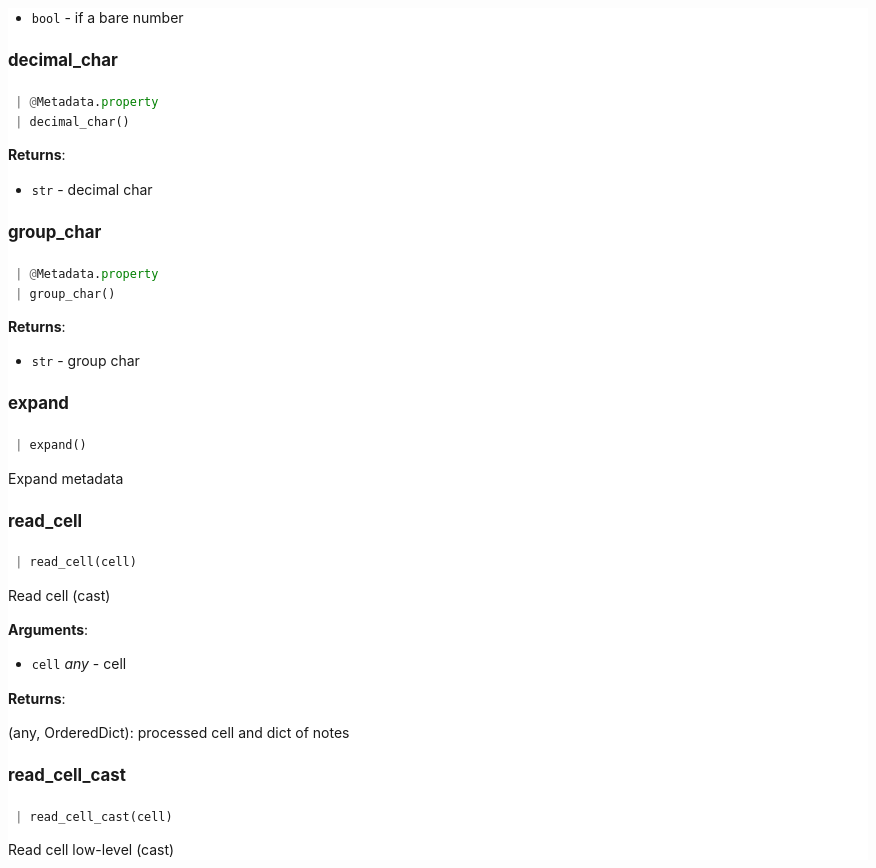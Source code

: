 - `bool` - if a bare number

<a name="frictionless.field.Field.decimal_char"></a>
#### <big>decimal\_char</big>

```python
 | @Metadata.property
 | decimal_char()
```

**Returns**:

- `str` - decimal char

<a name="frictionless.field.Field.group_char"></a>
#### <big>group\_char</big>

```python
 | @Metadata.property
 | group_char()
```

**Returns**:

- `str` - group char

<a name="frictionless.field.Field.expand"></a>
#### <big>expand</big>

```python
 | expand()
```

Expand metadata

<a name="frictionless.field.Field.read_cell"></a>
#### <big>read\_cell</big>

```python
 | read_cell(cell)
```

Read cell (cast)

**Arguments**:

- `cell` _any_ - cell
  

**Returns**:

  (any, OrderedDict): processed cell and dict of notes

<a name="frictionless.field.Field.read_cell_cast"></a>
#### <big>read\_cell\_cast</big>

```python
 | read_cell_cast(cell)
```

Read cell low-level (cast)

